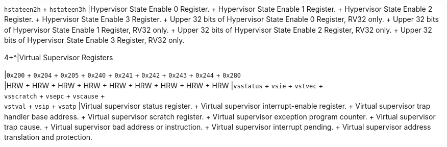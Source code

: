`hstateen2h` +
`hstateen3h`
|Hypervisor State Enable 0 Register. +
Hypervisor State Enable 1 Register. +
Hypervisor State Enable 2 Register. +
Hypervisor State Enable 3 Register. +
Upper 32 bits of Hypervisor State Enable 0 Register, RV32 only. +
Upper 32 bits of Hypervisor State Enable 1 Register, RV32 only. +
Upper 32 bits of Hypervisor State Enable 2 Register, RV32 only. +
Upper 32 bits of Hypervisor State Enable 3 Register, RV32 only.

4+^|Virtual Supervisor Registers

|`0x200` +
`0x204` +
`0x205` +
`0x240` +
`0x241` +
`0x242` +
`0x243` +
`0x244` +
`0x280`\
|HRW +
HRW +
HRW +
HRW +
HRW +
HRW +
HRW +
HRW +
HRW
|`vsstatus` +
`vsie` +
`vstvec` +\
`vsscratch` +
`vsepc` +
`vscause` +\
`vstval` +
`vsip` +
`vsatp`
|Virtual supervisor status register. +
Virtual supervisor interrupt-enable register. +
Virtual supervisor trap handler base address. +
Virtual supervisor scratch register. +
Virtual supervisor exception program counter. +
Virtual supervisor trap cause. +
Virtual supervisor bad address or instruction. +
Virtual supervisor interrupt pending. +
Virtual supervisor address translation and protection.
